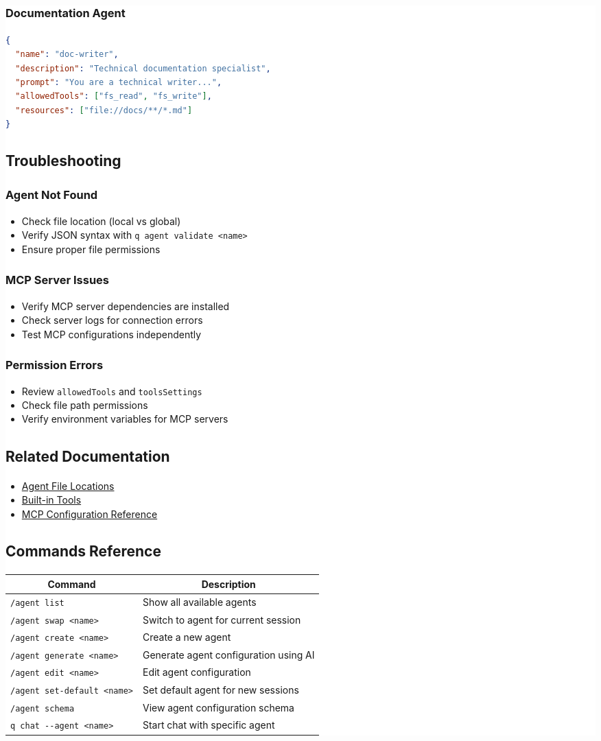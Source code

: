 ### Documentation Agent
```json
{
  "name": "doc-writer",
  "description": "Technical documentation specialist",
  "prompt": "You are a technical writer...",
  "allowedTools": ["fs_read", "fs_write"],
  "resources": ["file://docs/**/*.md"]
}
```

## Troubleshooting

### Agent Not Found
- Check file location (local vs global)
- Verify JSON syntax with `q agent validate <name>`
- Ensure proper file permissions

### MCP Server Issues
- Verify MCP server dependencies are installed
- Check server logs for connection errors
- Test MCP configurations independently

### Permission Errors
- Review `allowedTools` and `toolsSettings`
- Check file path permissions
- Verify environment variables for MCP servers

## Related Documentation

- [Agent File Locations](https://github.com/aws/amazon-q-developer-cli/blob/main/docs/agent-file-locations.md)
- [Built-in Tools](https://github.com/aws/amazon-q-developer-cli/blob/main/docs/built-in-tools.md)
- [MCP Configuration Reference](../README.md)

## Commands Reference

| Command | Description |
|---------|-------------|
| `/agent list` | Show all available agents |
| `/agent swap <name>` | Switch to agent for current session |
| `/agent create <name>` | Create a new agent |
| `/agent generate <name>` | Generate agent configuration using AI |
| `/agent edit <name>` | Edit agent configuration |
| `/agent set-default <name>` | Set default agent for new sessions |
| `/agent schema` | View agent configuration schema |
| `q chat --agent <name>` | Start chat with specific agent |
